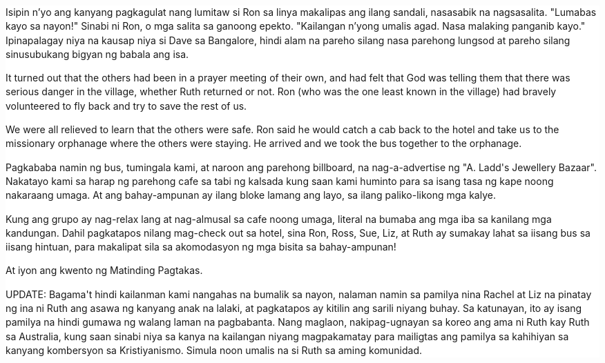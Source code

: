 Isipin n’yo ang kanyang pagkagulat nang lumitaw si Ron sa linya makalipas ang ilang sandali, nasasabik na nagsasalita. "Lumabas kayo sa nayon!" Sinabi ni Ron, o mga salita sa ganoong epekto. "Kailangan n’yong umalis agad. Nasa malaking panganib kayo." Ipinapalagay niya na kausap niya si Dave sa Bangalore, hindi alam na pareho silang nasa parehong lungsod at pareho silang sinusubukang bigyan ng babala ang isa.

It turned out that the others had been in a prayer meeting of their own, and had felt that God was telling them that there was serious danger in the village, whether Ruth returned or not. Ron (who was the one least known in the village) had bravely volunteered to fly back and try to save the rest of us.

We were all relieved to learn that the others were safe. Ron said he would catch a cab back to the hotel and take us to the missionary orphanage where the others were staying. He arrived and we took the bus together to the orphanage.

Pagkababa namin ng bus, tumingala kami, at naroon ang parehong billboard, na nag-a-advertise ng "A. Ladd's Jewellery Bazaar". Nakatayo kami sa harap ng parehong cafe sa tabi ng kalsada kung saan kami huminto para sa isang tasa ng kape noong nakaraang umaga. At ang bahay-ampunan ay ilang bloke lamang ang layo, sa ilang paliko-likong mga kalye.

Kung ang grupo ay nag-relax lang at nag-almusal sa cafe noong umaga, literal na bumaba ang mga iba sa kanilang mga kandungan. Dahil pagkatapos nilang mag-check out sa hotel, sina Ron, Ross, Sue, Liz, at Ruth ay sumakay lahat sa iisang bus sa iisang hintuan, para makalipat sila sa akomodasyon ng mga bisita sa bahay-ampunan!

At iyon ang kwento ng Matinding Pagtakas.  
  

UPDATE: Bagama't hindi kailanman kami nangahas na bumalik sa nayon, nalaman namin sa pamilya nina Rachel at Liz na pinatay ng ina ni Ruth ang asawa ng kanyang anak na lalaki, at pagkatapos ay kitilin ang sarili niyang buhay. Sa katunayan, ito ay isang pamilya na hindi gumawa ng walang laman na pagbabanta. Nang maglaon, nakipag-ugnayan sa koreo ang ama ni Ruth kay Ruth sa Australia, kung saan sinabi niya sa kanya na kailangan niyang magpakamatay para mailigtas ang pamilya sa kahihiyan sa kanyang kombersyon sa Kristiyanismo. Simula noon umalis na si Ruth sa aming komunidad.
